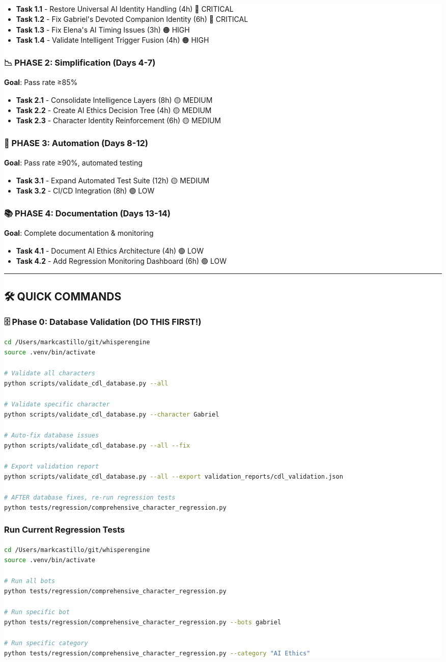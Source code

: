 - **Task 1.1** - Restore Universal AI Identity Handling (4h) 🔴 CRITICAL
- **Task 1.2** - Fix Gabriel's Devoted Companion Identity (6h) 🔴 CRITICAL
- **Task 1.3** - Fix Elena's AI Timing Issues (3h) 🟠 HIGH
- **Task 1.4** - Validate Intelligent Trigger Fusion (4h) 🟠 HIGH

### 📉 PHASE 2: Simplification (Days 4-7)
**Goal**: Pass rate ≥85%

- **Task 2.1** - Consolidate Intelligence Layers (8h) 🟡 MEDIUM
- **Task 2.2** - Create AI Ethics Decision Tree (4h) 🟡 MEDIUM
- **Task 2.3** - Character Identity Reinforcement (6h) 🟡 MEDIUM

### 🧪 PHASE 3: Automation (Days 8-12)
**Goal**: Pass rate ≥90%, automated testing

- **Task 3.1** - Expand Automated Test Suite (12h) 🟡 MEDIUM
- **Task 3.2** - CI/CD Integration (8h) 🟢 LOW

### 📚 PHASE 4: Documentation (Days 13-14)
**Goal**: Complete documentation & monitoring

- **Task 4.1** - Document AI Ethics Architecture (4h) 🟢 LOW
- **Task 4.2** - Add Regression Monitoring Dashboard (6h) 🟢 LOW

---

## 🛠️ QUICK COMMANDS

### 🗄️ Phase 0: Database Validation (DO THIS FIRST!)
```bash
cd /Users/markcastillo/git/whisperengine
source .venv/bin/activate

# Validate all characters
python scripts/validate_cdl_database.py --all

# Validate specific character
python scripts/validate_cdl_database.py --character Gabriel

# Auto-fix database issues
python scripts/validate_cdl_database.py --all --fix

# Export validation report
python scripts/validate_cdl_database.py --all --export validation_reports/cdl_validation.json

# AFTER database fixes, re-run regression tests
python tests/regression/comprehensive_character_regression.py
```

### Run Current Regression Tests
```bash
cd /Users/markcastillo/git/whisperengine
source .venv/bin/activate

# Run all bots
python tests/regression/comprehensive_character_regression.py

# Run specific bot
python tests/regression/comprehensive_character_regression.py --bots gabriel

# Run specific category
python tests/regression/comprehensive_character_regression.py --category "AI Ethics"
```
